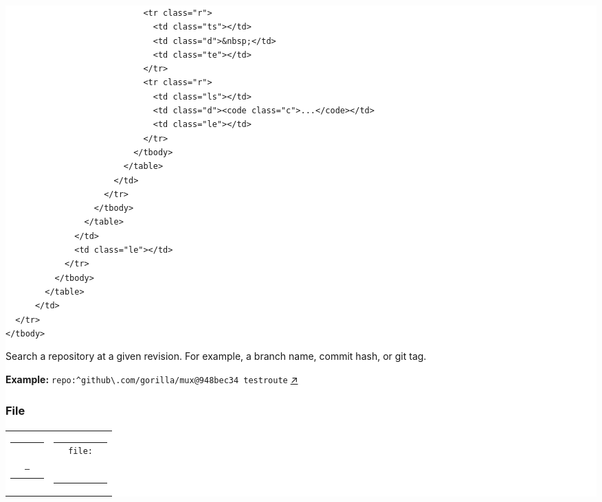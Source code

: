                                 <tr class="r">
                                  <td class="ts"></td>
                                  <td class="d">&nbsp;</td>
                                  <td class="te"></td>
                                </tr>
                                <tr class="r">
                                  <td class="ls"></td>
                                  <td class="d"><code class="c">...</code></td>
                                  <td class="le"></td>
                                </tr>
                              </tbody>
                            </table>
                          </td>
                        </tr>
                      </tbody>
                    </table>
                  </td>
                  <td class="le"></td>
                </tr>
              </tbody>
            </table>
          </td>
      </tr>
    </tbody>
  </table>
</div>

Search a repository at a given revision. For example, a branch name, commit hash, or git tag.

**Example:** `repo:^github\.com/gorilla/mux@948bec34 testroute` [↗](https://sourcegraph.com/search?q=repo:%5Egithub%5C.com/gorilla/mux%40948bec34+testroute&patternType=literal)

### File

<div name="r">
  <table class="r">
    <tbody>
      <tr class="r">
        <td class="d">
          <table class="r">
            <tbody>
              <tr class="r">
                <td class="ts"></td>
                <td class="d">&nbsp;</td>
                <td class="te"></td>
              </tr>
              <tr class="r">
                <td class="ls"></td>
                <td class="d"><code class="c">–</code></td>
                <td class="le"></td>
              </tr>
            </tbody>
          </table>
        </td>
        <td class="d"><table class="r">
            <tbody>
              <tr class="r">
                <td class="ts"></td>
                <td class="d"><code class="c">file:</code></td>
                <td class="te"></td>
              </tr>
              <tr class="r">
                <td class="ls"></td>
                <td class="d">
                  <table class="r">